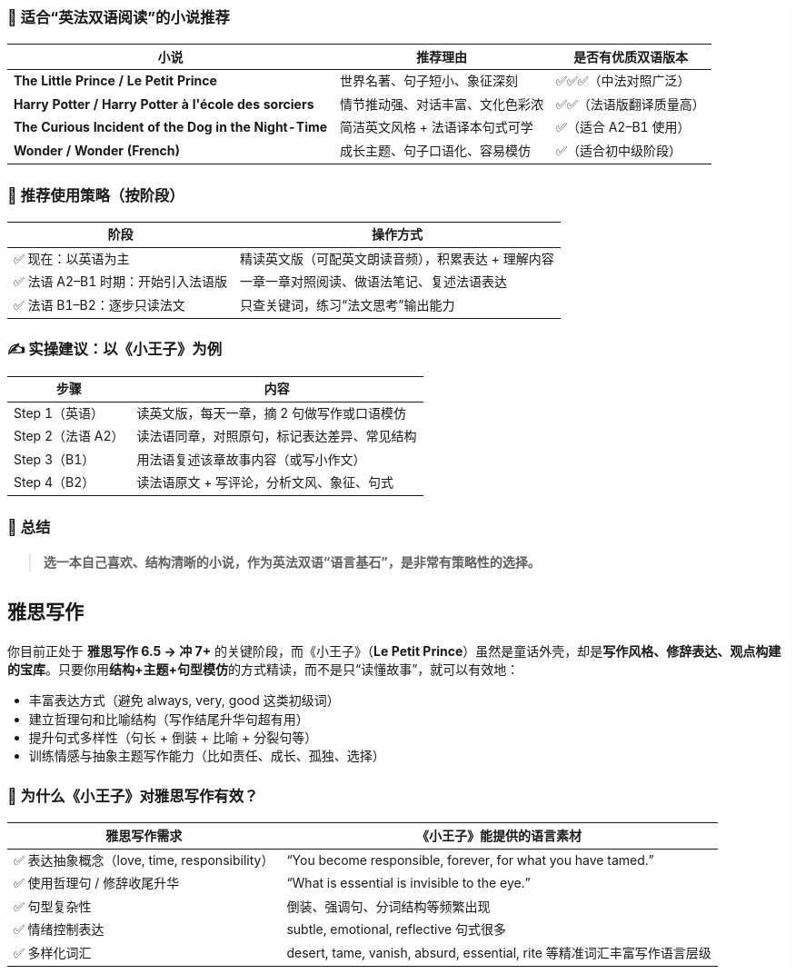 ### 📘 适合“英法双语阅读”的小说推荐

| 小说                                                   | 推荐理由                         | 是否有优质双语版本       |
| ------------------------------------------------------ | -------------------------------- | ------------------------ |
| **The Little Prince / Le Petit Prince**                | 世界名著、句子短小、象征深刻     | ✅✅✅（中法对照广泛）   |
| **Harry Potter / Harry Potter à l'école des sorciers** | 情节推动强、对话丰富、文化色彩浓 | ✅✅（法语版翻译质量高） |
| **The Curious Incident of the Dog in the Night-Time**  | 简洁英文风格 + 法语译本句式可学  | ✅（适合 A2–B1 使用）    |
| **Wonder / Wonder (French)**                           | 成长主题、句子口语化、容易模仿   | ✅（适合初中级阶段）     |

### 🧭 推荐使用策略（按阶段）

| 阶段                               | 操作方式                                            |
| ---------------------------------- | --------------------------------------------------- |
| ✅ 现在：以英语为主                | 精读英文版（可配英文朗读音频），积累表达 + 理解内容 |
| ✅ 法语 A2–B1 时期：开始引入法语版 | 一章一章对照阅读、做语法笔记、复述法语表达          |
| ✅ 法语 B1–B2：逐步只读法文        | 只查关键词，练习“法文思考”输出能力                  |

### ✍️ 实操建议：以《小王子》为例

| 步骤              | 内容                                         |
| ----------------- | -------------------------------------------- |
| Step 1（英语）    | 读英文版，每天一章，摘 2 句做写作或口语模仿  |
| Step 2（法语 A2） | 读法语同章，对照原句，标记表达差异、常见结构 |
| Step 3（B1）      | 用法语复述该章故事内容（或写小作文）         |
| Step 4（B2）      | 读法语原文 + 写评论，分析文风、象征、句式    |

### 🎯 总结

> **选一本自己喜欢、结构清晰的小说，作为英法双语“语言基石”，是非常有策略性的选择。**

## 雅思写作

你目前正处于 **雅思写作 6.5 → 冲 7+** 的关键阶段，而《小王子》（**Le Petit Prince**）虽然是童话外壳，却是**写作风格、修辞表达、观点构建的宝库**。只要你用**结构+主题+句型模仿**的方式精读，而不是只“读懂故事”，就可以有效地：

- 丰富表达方式（避免 always, very, good 这类初级词）
- 建立哲理句和比喻结构（写作结尾升华句超有用）
- 提升句式多样性（句长 + 倒装 + 比喻 + 分裂句等）
- 训练情感与抽象主题写作能力（比如责任、成长、孤独、选择）

### 🧠 为什么《小王子》对雅思写作有效？

| 雅思写作需求                                  | 《小王子》能提供的语言素材                                               |
| --------------------------------------------- | ------------------------------------------------------------------------ |
| ✅ 表达抽象概念（love, time, responsibility） | “You become responsible, forever, for what you have tamed.”              |
| ✅ 使用哲理句 / 修辞收尾升华                  | “What is essential is invisible to the eye.”                             |
| ✅ 句型复杂性                                 | 倒装、强调句、分词结构等频繁出现                                         |
| ✅ 情绪控制表达                               | subtle, emotional, reflective 句式很多                                   |
| ✅ 多样化词汇                                 | desert, tame, vanish, absurd, essential, rite 等精准词汇丰富写作语言层级 |
